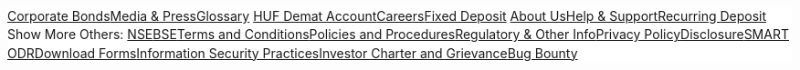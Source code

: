 [Corporate Bonds](https://groww.in/corporate-bonds/ipo)[Media & Press](https://groww.in/press)[Glossary](https://groww.in/p)
[HUF Demat Account](https://groww.in/open-huf-demat-account)[Careers](https://groww.in/careers)[Fixed Deposit](https://groww.in/fixed-deposits/fd-interest-rates)
[About Us](https://groww.in/about-us)[Help & Support](https://groww.in/help)[Recurring Deposit](https://groww.in/recurring-deposit/rd-interest-rates)
Show More
Others:
[NSE](https://www1.nseindia.com/)[BSE](https://www.bseindia.com/)[Terms and Conditions](https://groww.in/terms-and-conditions/)[Policies and Procedures](https://groww.in/p/policies/)[Regulatory & Other Info](https://groww.in/regulatory-and-other-information)[Privacy Policy](https://groww.in/privacy-policy/)[Disclosure](https://groww.in/p/disclosure/)[SMART ODR](https://smartodr.in/)[Download Forms](https://groww.in/download-forms)[Information Security Practices](https://groww.in/p/security)[Investor Charter and Grievance](https://groww.in/investor-charters-and-grievance)[Bug Bounty](https://security.groww.in)
